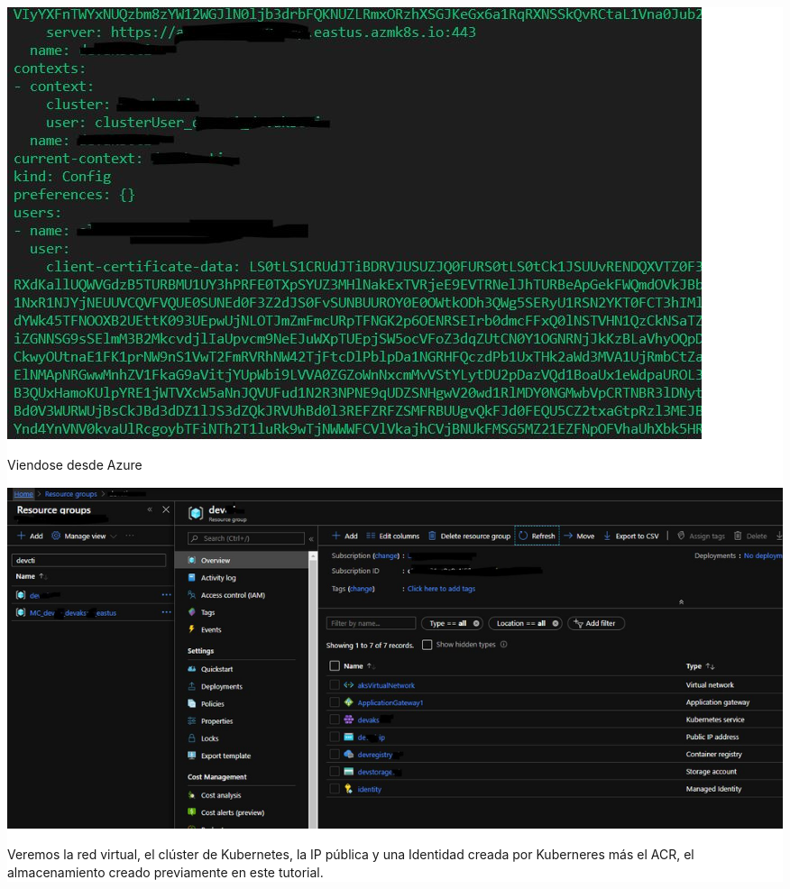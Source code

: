 ![](https://github.com/internetgdl/KubernetesAzure/blob/master/images/13.JPG?raw=true)

Viendose desde Azure

![](https://github.com/internetgdl/KubernetesAzure/blob/master/images/14.JPG?raw=true)

Veremos la red virtual, el clúster de Kubernetes, la IP pública y una Identidad creada por Kuberneres más el ACR, el almacenamiento creado previamente en este tutorial.
